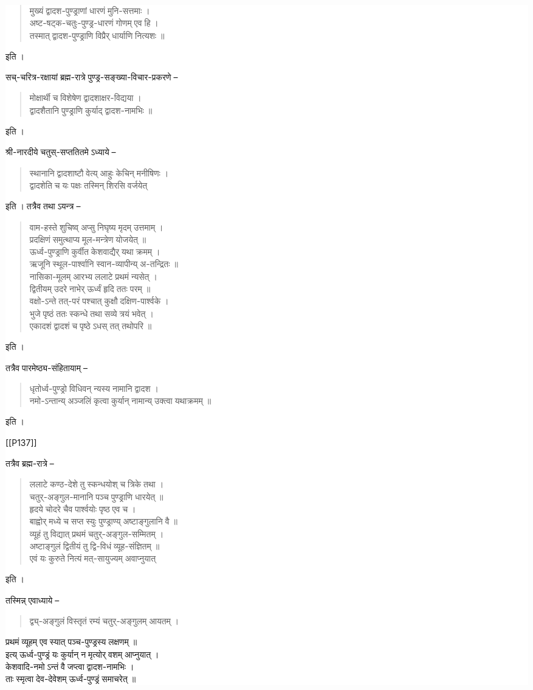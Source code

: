 > मुख्यं द्वादश-पुण्ड्राणां धारणं मुनि-सत्तमाः ।  
अष्ट-षट्क-चतुः-पुण्ड्र-धारणं गोणम् एव हि ।  
तस्मात् द्वादश-पुण्ड्राणि विप्रैर् धार्याणि नित्यशः ॥

इति ।

सच्-चरित्र-रक्षायां ब्रह्म-रात्रे पुण्ड्र-सङ्ख्या-विचार-प्रकरणे –

> मोक्षार्थी च विशेषेण द्वादशाक्षर-विद्यया ।  
द्वादशैतानि पुण्ड्राणि कुर्याद् द्वादश-नामभिः ॥

इति ।

श्री-नारदीये चतुस्-सप्ततितमे ऽध्याये –

> स्थानानि द्वादशाष्टौ वेत्य् आहुः केचिन् मनीषिणः ।  
द्वादशेति च यः पक्षः तस्मिन् शिरसि वर्जयेत्

इति । तत्रैव तथा ऽयन्त्र –

> वाम-हस्ते शुचिष्व् अप्सु निघृष्य मृदम् उत्तमाम् ।  
प्रदक्षिणं समुत्थाप्य मूल-मन्त्रेण योजयेत् ॥  
ऊर्ध्व-पुण्ड्राणि कुर्वीत केशवाद्यैर् यथा क्रमम् ।  
ऋजूनि स्थूल-पार्श्वानि स्वान-व्यापीन्य् अ-तन्द्रितः ॥  
नासिका-मूलम् आरभ्य ललाटे प्रथमं न्यसेत् ।  
द्वितीयम् उदरे नाभेर् ऊर्ध्वं हृदि ततः परम् ॥  
वक्षो-ऽन्ते तत्-परं पश्चात् कुक्षौ दक्षिण-पार्श्वके ।  
भुजे पृष्ठं ततः स्कन्धे तथा सव्ये त्रयं भवेत् ।  
एकादशं द्वादशं च पृष्ठे ऽधस् तत् तथोपरि ॥

इति ।

तत्रैव पारमेष्ठ्य-संहितायाम् –

> धृतोर्ध्व-पुण्ड्रो विधिवन् न्यस्य नामानि द्वादश ।  
नमो-ऽन्तान्य् अञ्जलिं कृत्वा कुर्यान् नामान्य् उक्त्वा यथाक्रमम् ॥

इति ।

[[P137]]

तत्रैव ब्रह्म-रात्रे –

> ललाटे कण्ठ-देशे तु स्कन्धयोश् च त्रिके तथा ।  
चतुर्-अङ्गुल-मानानि पञ्च पुण्ड्राणि धारयेत् ॥  
हृदये चोदरे चैव पार्श्वयोः पृष्ठ एव च ।  
बाह्वोर् मध्ये च सप्त स्युः पुण्ड्राण्य् अष्टाङ्गुलानि वै ॥  
व्यूहं तु विद्यात् प्रथमं चतुर्-अङ्गुल-सम्मितम् ।  
अष्टाङ्गुलं द्वितीयं तु द्वि-विधं व्यूह-संज्ञितम् ॥  
एवं यः कुरुते नित्यं मत्-सायुज्यम् अवाप्नुयात्

इति ।

तस्मिन्न् एवाध्याये – 

> द्व्य्-अङ्गुलं विस्तृतं रम्यं चतुर्-अङ्गुलम् आयतम् ।  

प्रथमं व्यूहम् एव स्यात् पञ्च-पुण्ड्रस्य लक्षणम् ॥  
इत्य् ऊर्ध्व-पुण्ड्रं यः कुर्यान् न मृत्योर् वशम् आप्नुयात् ।  
केशवादि-नमो ऽन्तं वै जप्त्वा द्वादश-नामभिः ।  
ताः स्मृत्वा देव-देवेशम् ऊर्ध्व-पुण्ड्रं समाचरेत् ॥
